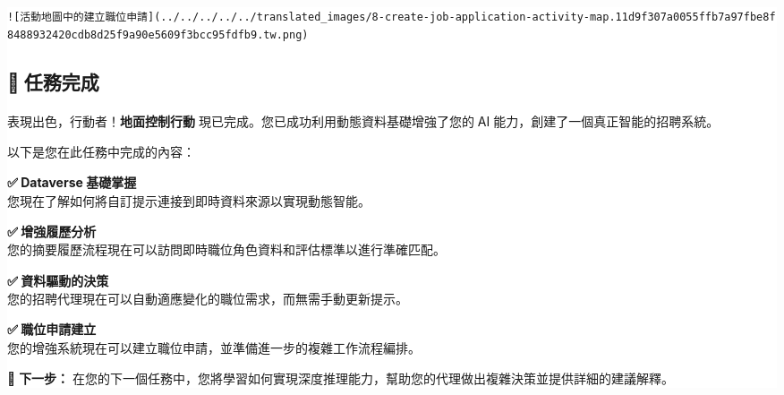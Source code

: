     ![活動地圖中的建立職位申請](../../../../../translated_images/8-create-job-application-activity-map.11d9f307a0055ffb7a97fbe8f8488932420cdb8d25f9a90e5609f3bcc95fdfb9.tw.png)

## 🎉 任務完成

表現出色，行動者！**地面控制行動** 現已完成。您已成功利用動態資料基礎增強了您的 AI 能力，創建了一個真正智能的招聘系統。

以下是您在此任務中完成的內容：

**✅ Dataverse 基礎掌握**  
您現在了解如何將自訂提示連接到即時資料來源以實現動態智能。

**✅ 增強履歷分析**  
您的摘要履歷流程現在可以訪問即時職位角色資料和評估標準以進行準確匹配。

**✅ 資料驅動的決策**  
您的招聘代理現在可以自動適應變化的職位需求，而無需手動更新提示。

**✅ 職位申請建立**  
您的增強系統現在可以建立職位申請，並準備進一步的複雜工作流程編排。

🚀 **下一步：** 在您的下一個任務中，您將學習如何實現深度推理能力，幫助您的代理做出複雜決策並提供詳細的建議解釋。
